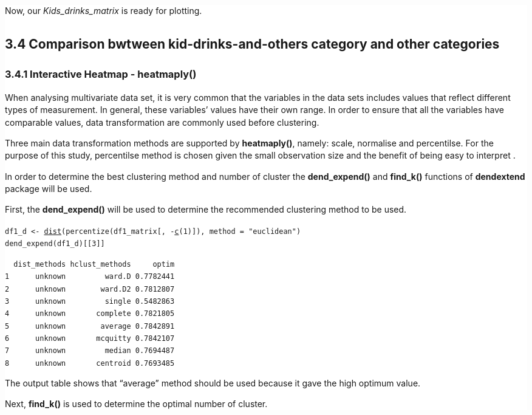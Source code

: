 </div>


Now, our *Kids_drinks_matrix* is ready for plotting.

## 3.4 Comparison bwtween kid-drinks-and-others category and other categories

### 3.4.1 Interactive Heatmap - heatmaply()

When analysing multivariate data set, it is very common that the variables in the data sets includes values that reflect different types of measurement. In general, these variables’ values have their own range. In order to ensure that all the variables have comparable values, data transformation are commonly used before clustering.

Three main data transformation methods are supported by **heatmaply()**, namely: scale, normalise and percentilse. For the purpose of this study, percentilse method is chosen given the small observation size and the benefit of being easy to interpret .

In order to determine the best clustering method and number of cluster the **dend_expend()** and **find_k()** functions of **dendextend** package will be used.

First, the **dend_expend()** will be used to determine the recommended clustering method to be used.

<div class="layout-chunk" data-layout="l-body">
<div class="sourceCode"><pre class="sourceCode r"><code class="sourceCode r"><span class='va'>df1_d</span> <span class='op'>&lt;-</span> <span class='fu'><a href='https://rdrr.io/r/stats/dist.html'>dist</a></span><span class='op'>(</span><span class='fu'>percentize</span><span class='op'>(</span><span class='va'>df1_matrix</span><span class='op'>[</span>, <span class='op'>-</span><span class='fu'><a href='https://rdrr.io/r/base/c.html'>c</a></span><span class='op'>(</span><span class='fl'>1</span><span class='op'>)</span><span class='op'>]</span><span class='op'>)</span>, method <span class='op'>=</span> <span class='st'>"euclidean"</span><span class='op'>)</span>
<span class='fu'>dend_expend</span><span class='op'>(</span><span class='va'>df1_d</span><span class='op'>)</span><span class='op'>[[</span><span class='fl'>3</span><span class='op'>]</span><span class='op'>]</span>
</code></pre></div>

```
  dist_methods hclust_methods     optim
1      unknown         ward.D 0.7782441
2      unknown        ward.D2 0.7812807
3      unknown         single 0.5482863
4      unknown       complete 0.7821805
5      unknown        average 0.7842891
6      unknown       mcquitty 0.7842107
7      unknown         median 0.7694487
8      unknown       centroid 0.7693485
```

</div>


The output table shows that “average” method should be used because it gave the high optimum value.

Next, **find_k()** is used to determine the optimal number of cluster.
 
